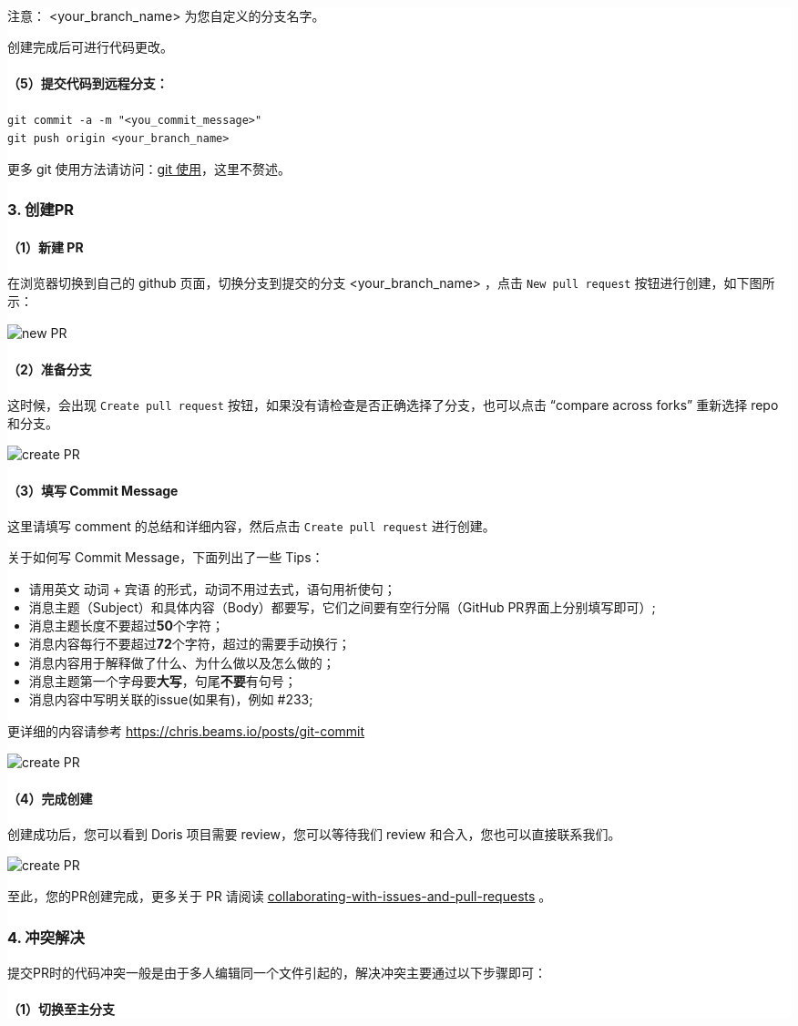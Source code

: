 注意： \<your\_branch\_name\> 为您自定义的分支名字。

创建完成后可进行代码更改。

#### （5）提交代码到远程分支：

```
git commit -a -m "<you_commit_message>"
git push origin <your_branch_name>
```

更多 git 使用方法请访问：[git 使用](https://www.atlassian.com/git/tutorials/setting-up-a-repository)，这里不赘述。

### 3. 创建PR

#### （1）新建 PR
在浏览器切换到自己的 github 页面，切换分支到提交的分支 \<your\_branch\_name\> ，点击 `New pull request` 按钮进行创建，如下图所示：

![new PR](/images/new-pr.png)

#### （2）准备分支
这时候，会出现 `Create pull request` 按钮，如果没有请检查是否正确选择了分支，也可以点击 “compare across forks” 重新选择 repo 和分支。

![create PR](/images/create-pr.png)

#### （3）填写 Commit Message
这里请填写 comment 的总结和详细内容，然后点击 `Create pull request` 进行创建。

关于如何写 Commit Message，下面列出了一些 Tips：

* 请用英文 动词 + 宾语 的形式，动词不用过去式，语句用祈使句；
* 消息主题（Subject）和具体内容（Body）都要写，它们之间要有空行分隔（GitHub PR界面上分别填写即可）;
* 消息主题长度不要超过**50**个字符；
* 消息内容每行不要超过**72**个字符，超过的需要手动换行；
* 消息内容用于解释做了什么、为什么做以及怎么做的；
* 消息主题第一个字母要**大写**，句尾**不要**有句号；
* 消息内容中写明关联的issue(如果有)，例如 #233;

更详细的内容请参考 <https://chris.beams.io/posts/git-commit>

![create PR](/images/create-pr2.png)

#### （4）完成创建
创建成功后，您可以看到 Doris 项目需要 review，您可以等待我们 review 和合入，您也可以直接联系我们。

![create PR](/images/create-pr3.png)

至此，您的PR创建完成，更多关于 PR 请阅读 [collaborating-with-issues-and-pull-requests](https://help.github.com/categories/collaborating-with-issues-and-pull-requests/) 。

### 4. 冲突解决

提交PR时的代码冲突一般是由于多人编辑同一个文件引起的，解决冲突主要通过以下步骤即可：

#### （1）切换至主分支
